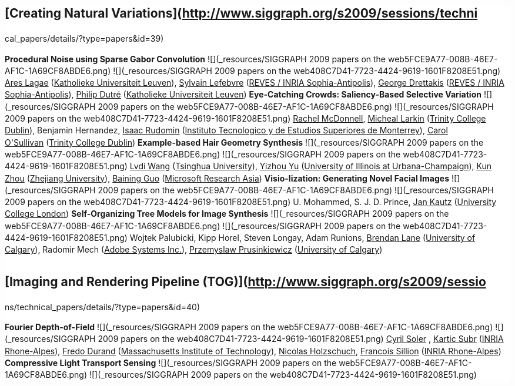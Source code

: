 ## [Creating Natural Variations](http://www.siggraph.org/s2009/sessions/techni
cal_papers/details/?type=papers&id=39)

**Procedural Noise using Sparse Gabor Convolution** ![](_resources/SIGGRAPH 2009 papers on the web5FCE9A77-008B-46E7-AF1C-1A69CF8ABDE6.png) ![](_resources/SIGGRAPH 2009 papers on the web408C7D41-7723-4424-9619-1601F8208E51.png)
    [Ares Lagae](http://www.cs.kuleuven.be/~ares/) ([Katholieke Universiteit Leuven](http://www.cs.kuleuven.be/~graphics/)), [Sylvain Lefebvre](http://www-sop.inria.fr/reves/Sylvain.Lefebvre/) ([REVES / INRIA Sophia-Antipolis](http://www-sop.inria.fr/reves/)), [George Drettakis](http://www-sop.inria.fr/reves/George.Drettakis/) ([REVES / INRIA Sophia-Antipolis](http://www-sop.inria.fr/reves/)), [Philip Dutré](http://www.cs.kuleuven.be/~phil/) ([Katholieke Universiteit Leuven](http://www.cs.kuleuven.be/~graphics/))
**Eye-Catching Crowds: Saliency-Based Selective Variation** ![](_resources/SIGGRAPH 2009 papers on the web5FCE9A77-008B-46E7-AF1C-1A69CF8ABDE6.png) ![](_resources/SIGGRAPH 2009 papers on the web408C7D41-7723-4424-9619-1601F8208E51.png)
    [Rachel McDonnell](http://gv2.cs.tcd.ie/mcdonner/), [Micheal Larkin](https://www.cs.tcd.ie/~larkinmi/) ([Trinity College Dublin](http://www.tcd.ie/)), Benjamin Hernandez, [Isaac Rudomin](http://rudomin.cem.itesm.mx/~rudomin/) ([Instituto Tecnologico y de Estudios Superiores de Monterrey](http://www.itesm.mx/)), [Carol O'Sullivan](http://isg.cs.tcd.ie/cosulliv/) ([Trinity College Dublin](http://www.tcd.ie/))
**Example-based Hair Geometry Synthesis** ![](_resources/SIGGRAPH 2009 papers on the web5FCE9A77-008B-46E7-AF1C-1A69CF8ABDE6.png) ![](_resources/SIGGRAPH 2009 papers on the web408C7D41-7723-4424-9619-1601F8208E51.png)
    [Lvdi Wang](http://www.lvdiwang.com/) ([Tsinghua University](http://www.tsinghua.edu.cn/eng/)), [Yizhou Yu](http://www.cs.uiuc.edu/homes/yyz/) ([University of Illinois at Urbana-Champaign](http://www.uiuc.edu/)), [Kun Zhou](http://www.kunzhou.net/) ([Zhejiang University](http://www.zju.edu.cn/english/)), [Baining Guo](http://research.microsoft.com/en-us/people/bainguo/default.aspx) ([Microsoft Research Asia](http://research.microsoft.com/en-us/labs/asia/))
**Visio-lization: Generating Novel Facial Images** ![](_resources/SIGGRAPH 2009 papers on the web5FCE9A77-008B-46E7-AF1C-1A69CF8ABDE6.png) ![](_resources/SIGGRAPH 2009 papers on the web408C7D41-7723-4424-9619-1601F8208E51.png)
    U. Mohammed, S. J. D. Prince, [Jan Kautz](http://www.cs.ucl.ac.uk/staff/j.kautz/) ([University College London](http://www.ucl.ac.uk/))
**Self-Organizing Tree Models for Image Synthesis** ![](_resources/SIGGRAPH 2009 papers on the web5FCE9A77-008B-46E7-AF1C-1A69CF8ABDE6.png) ![](_resources/SIGGRAPH 2009 papers on the web408C7D41-7723-4424-9619-1601F8208E51.png)
    Wojtek Palubicki, Kipp Horel, Steven Longay, Adam Runions, [Brendan Lane](http://pages.cpsc.ucalgary.ca/~laneb/) ([University of Calgary](http://www.ucalgary.ca/)), Radomir Mech ([Adobe Systems Inc.](http://www.adobe.com/)), [Przemyslaw Prusinkiewicz](http://pages.cpsc.ucalgary.ca/~pwp/) ([University of Calgary](http://www.ucalgary.ca/))

## [Imaging and Rendering Pipeline (TOG)](http://www.siggraph.org/s2009/sessio
ns/technical_papers/details/?type=papers&id=40)

**Fourier Depth-of-Field** ![](_resources/SIGGRAPH 2009 papers on the web5FCE9A77-008B-46E7-AF1C-1A69CF8ABDE6.png) ![](_resources/SIGGRAPH 2009 papers on the web408C7D41-7723-4424-9619-1601F8208E51.png)
    [Cyril Soler](http://artis.imag.fr/~Cyril.Soler/) , [Kartic Subr](http://artis.inrialpes.fr/~Kartic.Subr/) ([INRIA Rhone-Alpes](http://www.inrialpes.fr/)), [Fredo Durand](http://graphics.csail.mit.edu/~fredo/) ([Massachusetts Institute of Technology](http://www.mit.edu/)), [Nicolas Holzschuch](http://artis.imag.fr/~Nicolas.Holzschuch/), [Francois Sillion](http://artis.imag.fr/~Francois.Sillion/) ([INRIA Rhone-Alpes](http://www.inrialpes.fr/))
**Compressive Light Transport Sensing** ![](_resources/SIGGRAPH 2009 papers on the web5FCE9A77-008B-46E7-AF1C-1A69CF8ABDE6.png) ![](_resources/SIGGRAPH 2009 papers on the web408C7D41-7723-4424-9619-1601F8208E51.png)